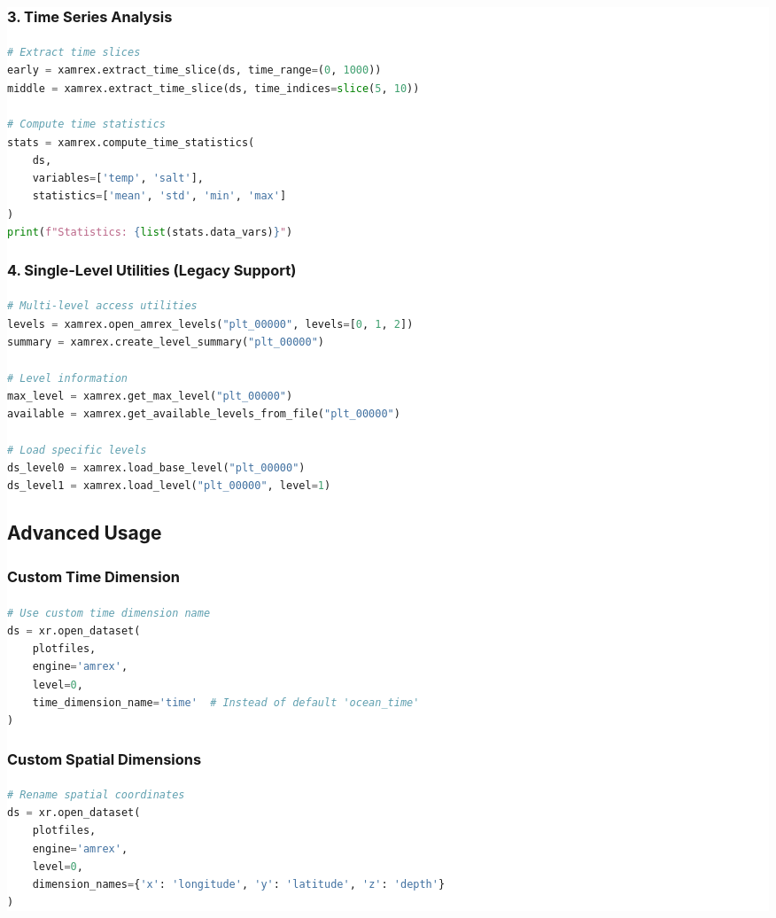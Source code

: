 ### 3. Time Series Analysis

```python
# Extract time slices
early = xamrex.extract_time_slice(ds, time_range=(0, 1000))
middle = xamrex.extract_time_slice(ds, time_indices=slice(5, 10))

# Compute time statistics
stats = xamrex.compute_time_statistics(
    ds, 
    variables=['temp', 'salt'],
    statistics=['mean', 'std', 'min', 'max']
)
print(f"Statistics: {list(stats.data_vars)}")
```

### 4. Single-Level Utilities (Legacy Support)

```python
# Multi-level access utilities
levels = xamrex.open_amrex_levels("plt_00000", levels=[0, 1, 2])
summary = xamrex.create_level_summary("plt_00000")

# Level information
max_level = xamrex.get_max_level("plt_00000") 
available = xamrex.get_available_levels_from_file("plt_00000")

# Load specific levels
ds_level0 = xamrex.load_base_level("plt_00000")
ds_level1 = xamrex.load_level("plt_00000", level=1)
```

## Advanced Usage

### Custom Time Dimension

```python
# Use custom time dimension name
ds = xr.open_dataset(
    plotfiles, 
    engine='amrex', 
    level=0,
    time_dimension_name='time'  # Instead of default 'ocean_time'
)
```

### Custom Spatial Dimensions

```python
# Rename spatial coordinates
ds = xr.open_dataset(
    plotfiles, 
    engine='amrex', 
    level=0,
    dimension_names={'x': 'longitude', 'y': 'latitude', 'z': 'depth'}
)
```
